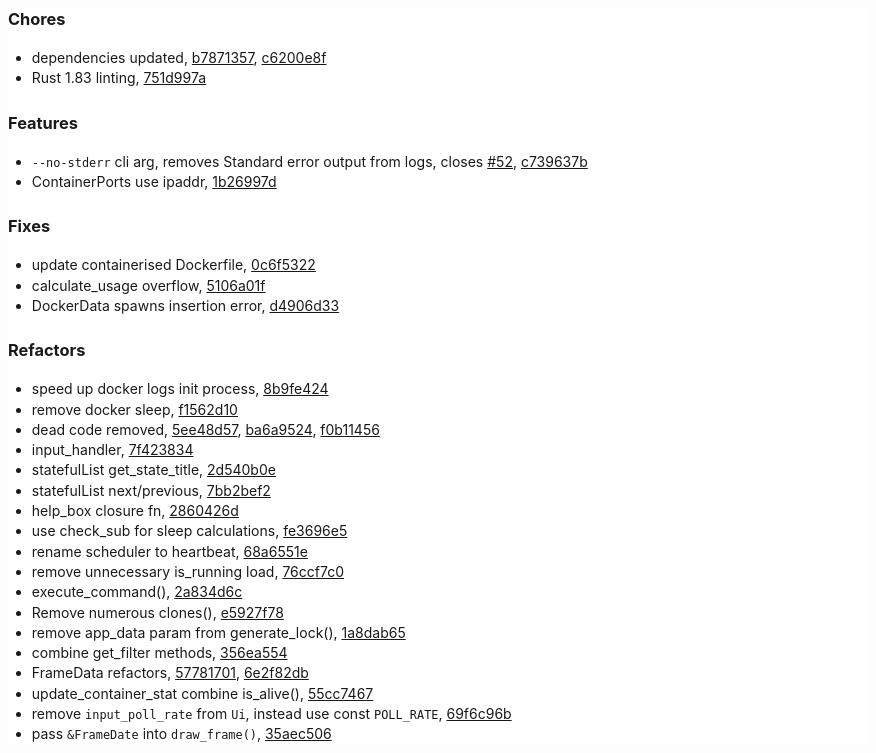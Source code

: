 ### Chores
+ dependencies updated, [b7871357](https://github.com/mrjackwills/oxker/commit/b78713579c4706d605e5b35fcd832610a0152294), [c6200e8f](https://github.com/mrjackwills/oxker/commit/c6200e8f77f8bb1f0152cb9374029d15cc45df9d)
+ Rust 1.83 linting, [751d997a](https://github.com/mrjackwills/oxker/commit/751d997a3dac823e144ae62e6c1455676e50ddb8)

### Features
+ `--no-stderr` cli arg, removes Standard error output from logs, closes [#52](https://github.com/mrjackwills/oxker/issues/52), [c739637b](https://github.com/mrjackwills/oxker/commit/c739637b91c8fa742a69f4d888678d7b3964678c)
+ ContainerPorts use ipaddr, [1b26997d](https://github.com/mrjackwills/oxker/commit/1b26997d25f748e0d452f41fe41791533046ecdf)

### Fixes
+ update containerised Dockerfile, [0c6f5322](https://github.com/mrjackwills/oxker/commit/0c6f53228f01196e352c2069383ba1e7a10950a8)
+ calculate_usage overflow, [5106a01f](https://github.com/mrjackwills/oxker/commit/5106a01f3dcb87ce5a8f1fb7bf49dc6b3c25d03e)
+ DockerData spawns insertion error, [d4906d33](https://github.com/mrjackwills/oxker/commit/d4906d33c26b75d92e7d80040c488faa90a257c6)

### Refactors
+ speed up docker logs init process, [8b9fe424](https://github.com/mrjackwills/oxker/commit/8b9fe4246865441704ae12dff0938868a4fe6f81)
+ remove docker sleep, [f1562d10](https://github.com/mrjackwills/oxker/commit/f1562d1084336fe5be39894c93cb49107f0a4a6d)
+ dead code removed, [5ee48d57](https://github.com/mrjackwills/oxker/commit/5ee48d5708fa6de0206c021db0bb611196e66fba), [ba6a9524](https://github.com/mrjackwills/oxker/commit/ba6a95241389f99d504ee4bf3e87e19006f12e49), [f0b11456](https://github.com/mrjackwills/oxker/commit/f0b1145651625ad4e577d79baaf902d4d3bc0579)
+ input_handler, [7f423834](https://github.com/mrjackwills/oxker/commit/7f4238349525c01ae9fb8b1f6c0946e5364dd55e)
+ statefulList get_state_title, [2d540b0e](https://github.com/mrjackwills/oxker/commit/2d540b0e2210cc04d73035ec59211ffc739174f6)
+ statefulList next/previous, [7bb2bef2](https://github.com/mrjackwills/oxker/commit/7bb2bef28d90ebc58da86a0365a1904a0c32dffe)
+ help_box closure fn, [2860426d](https://github.com/mrjackwills/oxker/commit/2860426d57a4458fcee49a2fd20e8e7bb9e71fb5)
+ use check_sub for sleep calculations, [fe3696e5](https://github.com/mrjackwills/oxker/commit/fe3696e5576739d8b033d9e748b5ea696c4b4e4f)
+ rename scheduler to heartbeat, [68a6551e](https://github.com/mrjackwills/oxker/commit/68a6551ed038a36330b2f098112829465a1c3c7a)
+ remove unnecessary is_running load, [76ccf7c0](https://github.com/mrjackwills/oxker/commit/76ccf7c00691f815c3ab0bede838c99252ba84f0)
+ execute_command(), [2a834d6c](https://github.com/mrjackwills/oxker/commit/2a834d6c2fa4a15124d24ddbd12f667829e148ad)
+ Remove numerous clones(), [e5927f78](https://github.com/mrjackwills/oxker/commit/e5927f781a7e9517b9fa00a2d1a835d2774a9d26)
+ remove app_data param from generate_lock(), [1a8dab65](https://github.com/mrjackwills/oxker/commit/1a8dab654a1fdbf351a72dc54fe3d1943355bba6)
+ combine get_filter methods, [356ea554](https://github.com/mrjackwills/oxker/commit/356ea5549bb4877e9893fe0e1053e73c5a62e806)
+ FrameData refactors, [57781701](https://github.com/mrjackwills/oxker/commit/57781701ff14c553dfbafb965ee8a33ab44dd36f), [6e2f82db](https://github.com/mrjackwills/oxker/commit/6e2f82db81caaa98ce4781fa15928eb9e246ace6)
+ update_container_stat combine is_alive(), [55cc7467](https://github.com/mrjackwills/oxker/commit/55cc746736f6863aedc5ad838744a983796244d8)
+ remove `input_poll_rate` from `Ui`, instead use const `POLL_RATE`, [69f6c96b](https://github.com/mrjackwills/oxker/commit/69f6c96b700b9fde5578ae204992a67986d456ab)
+ pass `&FrameDate` into `draw_frame()`, [35aec506](https://github.com/mrjackwills/oxker/commit/35aec5060fdbe606267be26656b4aeee43d50c02)